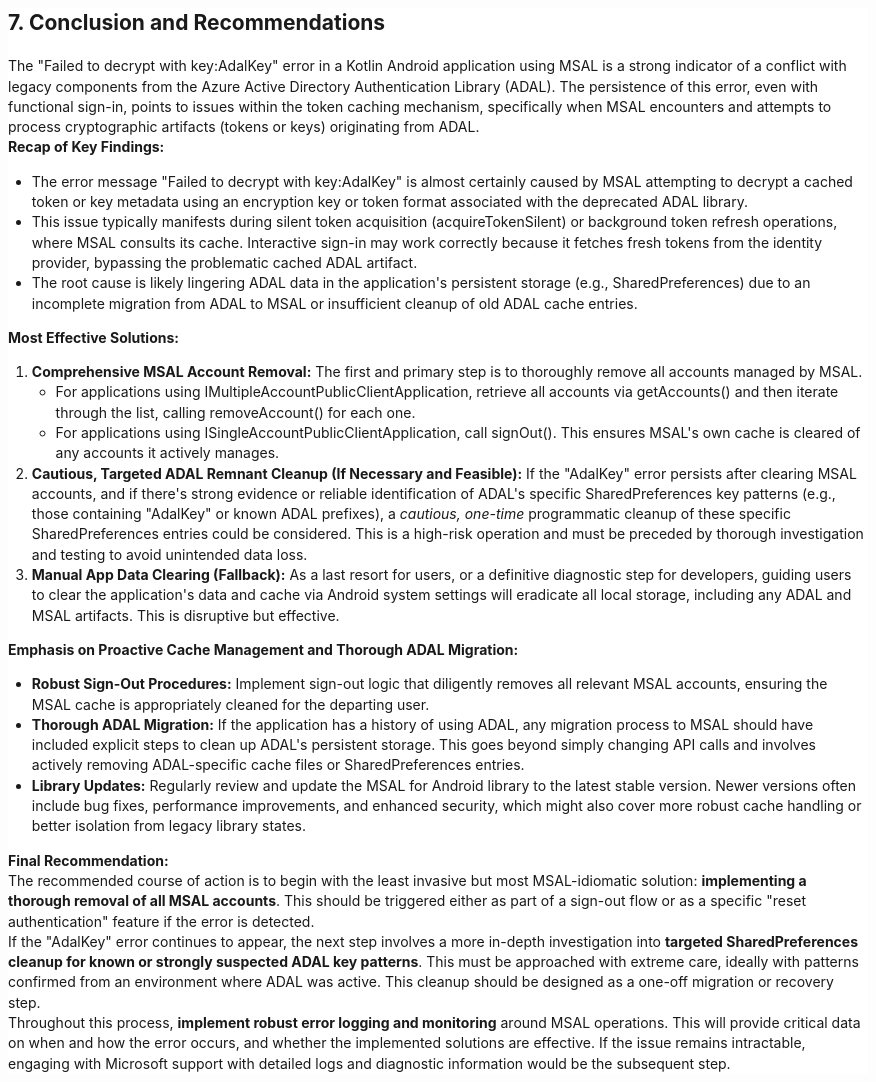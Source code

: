 ## **7\. Conclusion and Recommendations**

The "Failed to decrypt with key:AdalKey" error in a Kotlin Android application using MSAL is a strong indicator of a conflict with legacy components from the Azure Active Directory Authentication Library (ADAL). The persistence of this error, even with functional sign-in, points to issues within the token caching mechanism, specifically when MSAL encounters and attempts to process cryptographic artifacts (tokens or keys) originating from ADAL.  
**Recap of Key Findings:**

* The error message "Failed to decrypt with key:AdalKey" is almost certainly caused by MSAL attempting to decrypt a cached token or key metadata using an encryption key or token format associated with the deprecated ADAL library.  
* This issue typically manifests during silent token acquisition (acquireTokenSilent) or background token refresh operations, where MSAL consults its cache. Interactive sign-in may work correctly because it fetches fresh tokens from the identity provider, bypassing the problematic cached ADAL artifact.  
* The root cause is likely lingering ADAL data in the application's persistent storage (e.g., SharedPreferences) due to an incomplete migration from ADAL to MSAL or insufficient cleanup of old ADAL cache entries.

**Most Effective Solutions:**

1. **Comprehensive MSAL Account Removal:** The first and primary step is to thoroughly remove all accounts managed by MSAL.  
   * For applications using IMultipleAccountPublicClientApplication, retrieve all accounts via getAccounts() and then iterate through the list, calling removeAccount() for each one.  
   * For applications using ISingleAccountPublicClientApplication, call signOut(). This ensures MSAL's own cache is cleared of any accounts it actively manages.  
2. **Cautious, Targeted ADAL Remnant Cleanup (If Necessary and Feasible):** If the "AdalKey" error persists after clearing MSAL accounts, and if there's strong evidence or reliable identification of ADAL's specific SharedPreferences key patterns (e.g., those containing "AdalKey" or known ADAL prefixes), a *cautious, one-time* programmatic cleanup of these specific SharedPreferences entries could be considered. This is a high-risk operation and must be preceded by thorough investigation and testing to avoid unintended data loss.  
3. **Manual App Data Clearing (Fallback):** As a last resort for users, or a definitive diagnostic step for developers, guiding users to clear the application's data and cache via Android system settings will eradicate all local storage, including any ADAL and MSAL artifacts. This is disruptive but effective.

**Emphasis on Proactive Cache Management and Thorough ADAL Migration:**

* **Robust Sign-Out Procedures:** Implement sign-out logic that diligently removes all relevant MSAL accounts, ensuring the MSAL cache is appropriately cleaned for the departing user.  
* **Thorough ADAL Migration:** If the application has a history of using ADAL, any migration process to MSAL should have included explicit steps to clean up ADAL's persistent storage. This goes beyond simply changing API calls and involves actively removing ADAL-specific cache files or SharedPreferences entries.  
* **Library Updates:** Regularly review and update the MSAL for Android library to the latest stable version. Newer versions often include bug fixes, performance improvements, and enhanced security, which might also cover more robust cache handling or better isolation from legacy library states.

**Final Recommendation:**  
The recommended course of action is to begin with the least invasive but most MSAL-idiomatic solution: **implementing a thorough removal of all MSAL accounts**. This should be triggered either as part of a sign-out flow or as a specific "reset authentication" feature if the error is detected.  
If the "AdalKey" error continues to appear, the next step involves a more in-depth investigation into **targeted SharedPreferences cleanup for known or strongly suspected ADAL key patterns**. This must be approached with extreme care, ideally with patterns confirmed from an environment where ADAL was active. This cleanup should be designed as a one-off migration or recovery step.  
Throughout this process, **implement robust error logging and monitoring** around MSAL operations. This will provide critical data on when and how the error occurs, and whether the implemented solutions are effective. If the issue remains intractable, engaging with Microsoft support with detailed logs and diagnostic information would be the subsequent step.
